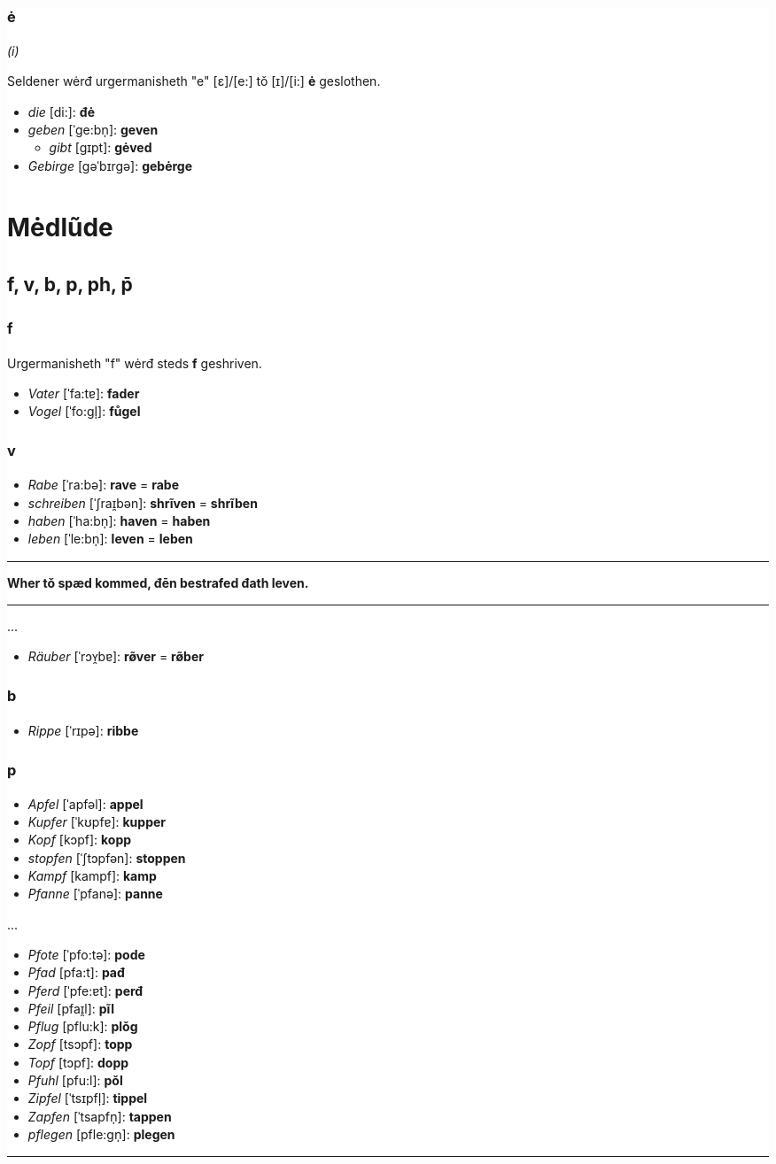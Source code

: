 ### ė
*(i)*

Seldener wėrđ urgermanisheth "e" [ɛ]/[e:] tǒ [ɪ]/[i:] **ė** geslothen.

* *die* [di:]: **đė**
* *geben* [ˈge:bn̩]: **geven**
  * *gibt* [gɪpt]: **gėved**
* *Gebirge* [gəˈbɪrgə]: **gebėrge**

# Mėdlũde

## f, v, b, p, ph, p̄

### f

Urgermanisheth "f" wėrđ steds **f** geshriven.

* *Vater* [ˈfa:tɐ]: **fader**
* *Vogel* [ˈfo:gl̩]: **fůgel**

### v

* *Rabe* [ˈra:bə]: **rave** = **rabe**
* *schreiben* [ˈʃraɪ̯bən]: **shrĩven** = **shrĩben**
* *haben* [ˈha:bn̩]: **haven** = **haben**
* *leben* [ˈle:bn̩]: **leven** = **leben**

---
**Wher tǒ spæd kommed, đēn bestrafed đath leven.**

---

...

* *Räuber* [ˈrɔʏ̯bɐ]: **rø̃ver** = **rø̃ber**

### b

* *Rippe* [ˈrɪpə]: **ribbe**

### p

* *Apfel* [ˈapfəl]: **appel**
* *Kupfer* [ˈkʊpfɐ]: **kupper**
* *Kopf* [kɔpf]: **kopp**
* *stopfen* [ˈʃtɔpfən]: **stoppen**
* *Kampf* [kampf]: **kamp**
* *Pfanne* [ˈpfanə]: **panne**

...

* *Pfote* [ˈpfo:tə]: **pode**
* *Pfad* [pfa:t]: **pađ**
* *Pferd* [ˈpfe:ɐt]: **perđ**
* *Pfeil* [pfaɪ̯l]: **pĩl**
* *Pflug* [pflu:k]: **plǒg**
* *Zopf* [tsɔpf]: **topp**
* *Topf* [tɔpf]: **dopp**
* *Pfuhl* [pfu:l]: **pǒl**
* *Zipfel* [ˈtsɪpfl̩]: **tippel**
* *Zapfen* [ˈtsapfn̩]: **tappen**
* *pflegen* [pfle:gn̩]: **plegen**

---
